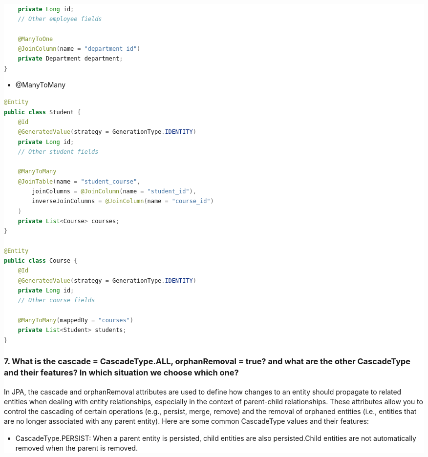 ```java
    private Long id;
    // Other employee fields
    
    @ManyToOne
    @JoinColumn(name = "department_id")
    private Department department;
}
```

- @ManyToMany
```java
@Entity
public class Student {
    @Id
    @GeneratedValue(strategy = GenerationType.IDENTITY)
    private Long id;
    // Other student fields
    
    @ManyToMany
    @JoinTable(name = "student_course",
        joinColumns = @JoinColumn(name = "student_id"),
        inverseJoinColumns = @JoinColumn(name = "course_id")
    )
    private List<Course> courses;
}

@Entity
public class Course {
    @Id
    @GeneratedValue(strategy = GenerationType.IDENTITY)
    private Long id;
    // Other course fields
    
    @ManyToMany(mappedBy = "courses")
    private List<Student> students;
}
```

### 7. What is the  cascade = CascadeType.ALL, orphanRemoval = true? and what are the other CascadeType and their features? In which situation we choose which one?

In JPA, the cascade and orphanRemoval attributes are used to define how changes to an entity should propagate to related entities when dealing with entity relationships, especially in the context of parent-child relationships. These attributes allow you to control the cascading of certain operations (e.g., persist, merge, remove) and the removal of orphaned entities (i.e., entities that are no longer associated with any parent entity).
Here are some common CascadeType values and their features:

- CascadeType.PERSIST:
When a parent entity is persisted, child entities are also persisted.Child entities are not automatically removed when the parent is removed.
